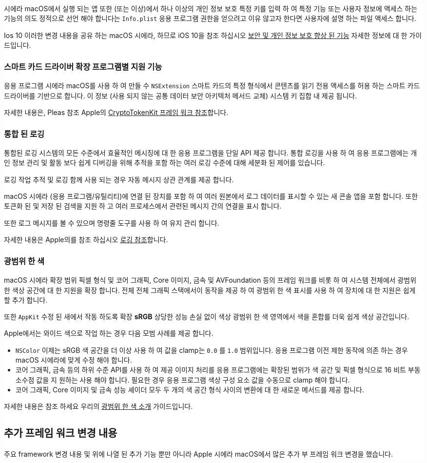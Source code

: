 시에라 macOS에서 실행 되는 앱 또한 (또는 이상)에서 하나 이상의 개인 정보 보호 특정 키를 입력 하 여 특정 기능 또는 사용자 정보에 액세스 하는 기능의 의도 정적으로 선언 해야 합니다는 `Info.plist` 응용 프로그램 권한을 얻으려고 이유 않고자 한다면 사용자에 설명 하는 파일 액세스 합니다.

Ios 10 이러한 변경 내용을 공유 하는 macOS 시에라, 하므로 iOS 10을 참조 하십시오 [보안 및 개인 정보 보호 향상 된 기능](~/ios/app-fundamentals/security-privacy.md) 자세한 정보에 대 한 가이드입니다.

<a name="Smart-Card-Driver-Extension-Support" />

### <a name="smart-card-driver-extension-support"></a>스마트 카드 드라이버 확장 프로그램별 지원 기능

응용 프로그램 시에라 macOS를 사용 하 여 만들 수 `NSExtension` 스마트 카드의 특정 형식에서 콘텐츠를 읽기 전용 액세스를 허용 하는 스마트 카드 드라이버를 기반으로 합니다. 이 정보 (사용 되지 않는 공통 데이터 보안 아키텍처 메서드 교체) 시스템 키 집합 내 제공 됩니다.

자세한 내용은, Pleas 참조 Apple의 [CryptoTokenKit 프레임 워크 참조](https://developer.apple.com/reference/cryptotokenkit)합니다.

<a name="Unified-Logging" />

### <a name="unified-logging"></a>통합 된 로깅

통합된 로깅 시스템의 모든 수준에서 효율적인 메시징에 대 한 응용 프로그램을 단일 API 제공 합니다. 통합 로깅을 사용 하 여 응용 프로그램에는 개인 정보 관리 및 활동 보다 쉽게 디버깅을 위해 추적을 포함 하는 여러 로깅 수준에 대해 세분화 된 제어를 있습니다. 

로깅 작업 추적 및 로깅 함께 사용 되는 경우 자동 메시지 상관 관계를 제공 합니다.

macOS 시에라 (응용 프로그램/유틸리티)에 연결 된 장치를 포함 하 여 여러 원본에서 로그 데이터를 표시할 수 있는 새 콘솔 앱을 포함 합니다. 또한 토큰화 된 및 저장 된 검색을 지원 하 고 여러 프로세스에서 관련된 메시지 간의 연결을 표시 합니다.

또한 로그 메시지를 볼 수 있으며 명령줄 도구를 사용 하 여 유지 관리 합니다.

자세한 내용은 Apple의를 참조 하십시오 [로깅 참조](https://developer.apple.com/reference/os/1891852-logging)합니다.

<a name="Wide-Color" />

### <a name="wide-color"></a>광범위 한 색

macOS 시에라 확장 범위 픽셀 형식 및 코어 그래픽, Core 이미지, 금속 및 AVFoundation 등의 프레임 워크를 비롯 하 여 시스템 전체에서 광범위 한 색상 공간에 대 한 지원을 확장 합니다. 전체 전체 그래픽 스택에서이 동작을 제공 하 여 광범위 한 색 표시를 사용 하 여 장치에 대 한 지원은 쉽게 할 추가 합니다.

또한 `AppKit` 수정 된 새에서 작동 하도록 확장 **sRGB** 상당한 성능 손실 없이 색상 광범위 한 색 영역에서 색을 혼합를 더욱 쉽게 색상 공간입니다.

Apple에서는 와이드 색으로 작업 하는 경우 다음 모범 사례를 제공 합니다.

- `NSColor` 이제는 sRGB 색 공간을 더 이상 사용 하 여 값을 clamp는 `0.0` 를 `1.0` 범위입니다. 응용 프로그램 이전 제한 동작에 의존 하는 경우 macOS 시에라에 맞게 수정 해야 합니다.
- 코어 그래픽, 금속 등의 하위 수준 API를 사용 하 여 제공 이미지 처리를 응용 프로그램에는 확장된 범위가 색 공간 및 픽셀 형식으로 16 비트 부동 소수점 값을 지 원하는 사용 해야 합니다. 필요한 경우 응용 프로그램 색상 구성 요소 값을 수동으로 clamp 해야 합니다.
- 코어 그래픽, Core 이미지 및 금속 성능 셰이더 모두 두 개의 색 공간 형식 사이의 변환에 대 한 새로운 메서드를 제공 합니다.

자세한 내용은 참조 하세요 우리의 [광범위 한 색 소개](~/ios/platform/wide-color.md) 가이드입니다.

<a name="Additional-Framework-Changes" />

## <a name="additional-framework-changes"></a>추가 프레임 워크 변경 내용

주요 framework 변경 내용 및 위에 나열 된 추가 기능 뿐만 아니라 Apple 시에라 macOS에서 많은 추가 부 프레임 워크 변경을 했습니다.

